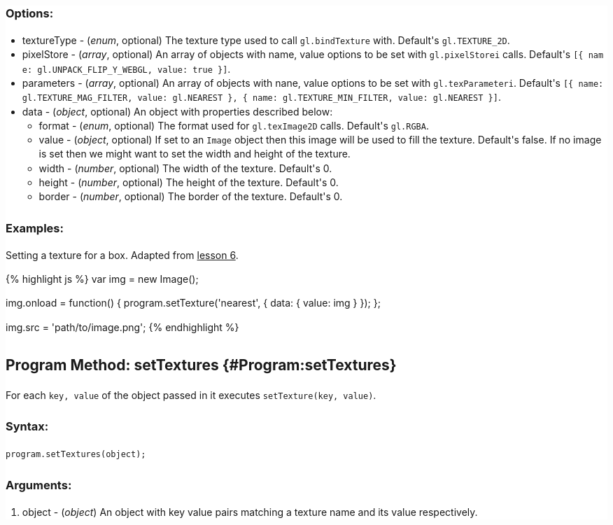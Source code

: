 ### Options:

* textureType - (*enum*, optional) The texture type used to call `gl.bindTexture` with. Default's `gl.TEXTURE_2D`.
* pixelStore - (*array*, optional) An array of objects with name, value options to be set with `gl.pixelStorei` calls. 
Default's `[{ name: gl.UNPACK_FLIP_Y_WEBGL, value: true }]`.
* parameters - (*array*, optional) An array of objects with nane, value options to be set with `gl.texParameteri`. 
Default's `[{ name: gl.TEXTURE_MAG_FILTER, value: gl.NEAREST }, { name: gl.TEXTURE_MIN_FILTER, value: gl.NEAREST }]`.
* data - (*object*, optional) An object with properties described below:
  * format - (*enum*, optional) The format used for `gl.texImage2D` calls. Default's `gl.RGBA`.
  * value - (*object*, optional) If set to an `Image` object then this image will be used to fill the texture. Default's false. If no image is set then we might want to 
set the width and height of the texture.
  * width - (*number*, optional) The width of the texture. Default's 0.
  * height - (*number*, optional) The height of the texture. Default's 0.
  * border - (*number*, optional) The border of the texture. Default's 0.

### Examples:

Setting a texture for a box. Adapted from [lesson 6](http://philogb.github.com/philogl/LumaGL/examples/lessons/6/).

{% highlight js %}
var img = new Image();

img.onload = function() {
  program.setTexture('nearest', {
    data: {
      value: img
    }
  });
};

img.src = 'path/to/image.png';
{% endhighlight %}


Program Method: setTextures {#Program:setTextures}
----------------------------------------------------

For each `key, value` of the object passed in it executes `setTexture(key, value)`.

### Syntax:

	program.setTextures(object);

### Arguments:

1. object - (*object*) An object with key value pairs matching a texture name and its value respectively.
